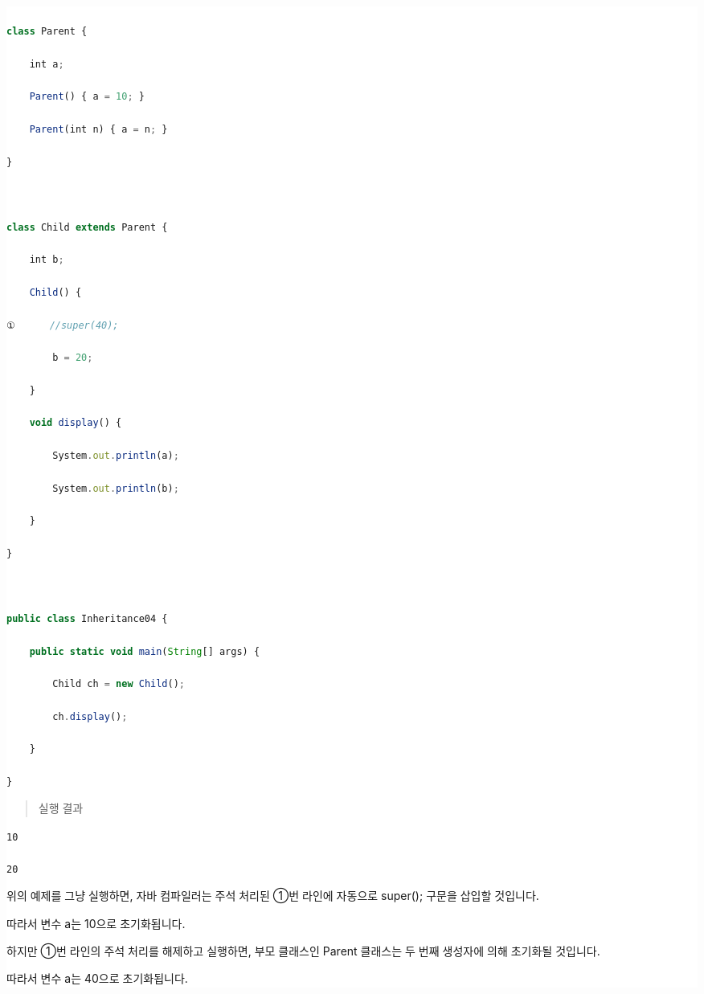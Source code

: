 ```Javascript

class Parent {

    int a;

    Parent() { a = 10; }

    Parent(int n) { a = n; }

}

 

class Child extends Parent {

    int b;

    Child() {

①      //super(40);

        b = 20;

    }

    void display() {

        System.out.println(a);

        System.out.println(b);

    }

}

 

public class Inheritance04 {

    public static void main(String[] args) {

        Child ch = new Child();

        ch.display();

    }

}

```

> 실행 결과

	10
	
	20

위의 예제를 그냥 실행하면, 자바 컴파일러는 주석 처리된 ①번 라인에 자동으로 super(); 구문을 삽입할 것입니다.

따라서 변수 a는 10으로 초기화됩니다.

 

하지만 ①번 라인의 주석 처리를 해제하고 실행하면, 부모 클래스인 Parent 클래스는 두 번째 생성자에 의해 초기화될 것입니다.

따라서 변수 a는 40으로 초기화됩니다.


